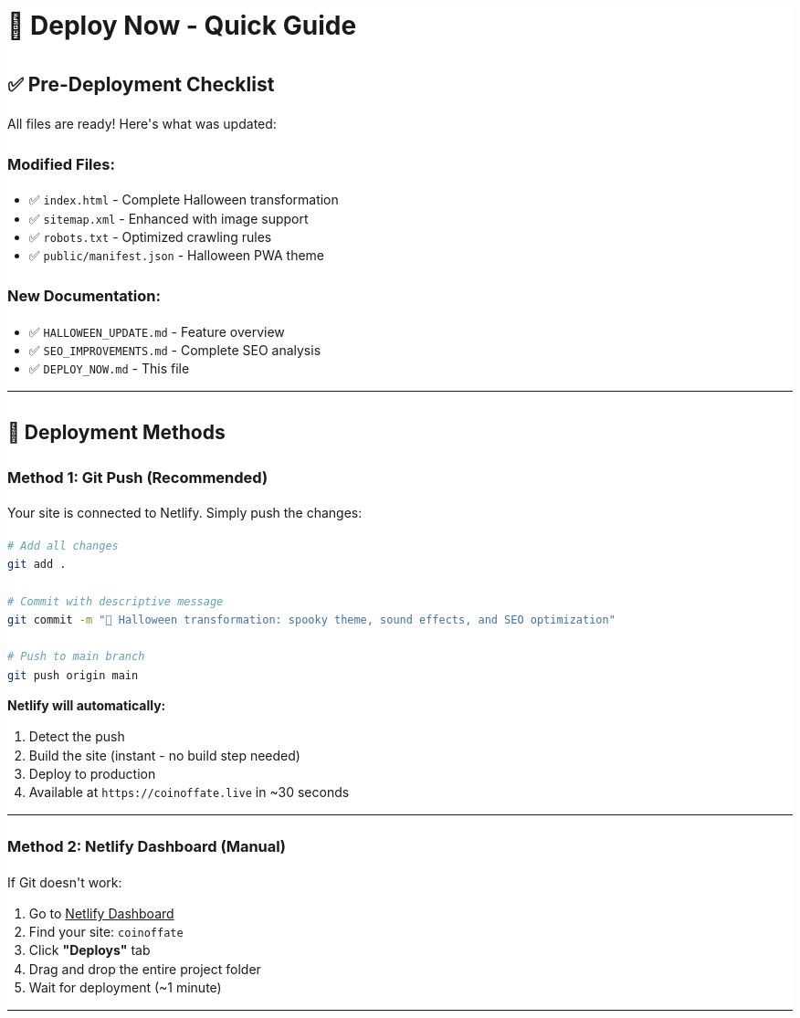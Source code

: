 # 🚀 Deploy Now - Quick Guide

## ✅ Pre-Deployment Checklist

All files are ready! Here's what was updated:

### **Modified Files:**
- ✅ `index.html` - Complete Halloween transformation
- ✅ `sitemap.xml` - Enhanced with image support
- ✅ `robots.txt` - Optimized crawling rules
- ✅ `public/manifest.json` - Halloween PWA theme

### **New Documentation:**
- ✅ `HALLOWEEN_UPDATE.md` - Feature overview
- ✅ `SEO_IMPROVEMENTS.md` - Complete SEO analysis
- ✅ `DEPLOY_NOW.md` - This file

---

## 🎃 Deployment Methods

### **Method 1: Git Push (Recommended)**

Your site is connected to Netlify. Simply push the changes:

```bash
# Add all changes
git add .

# Commit with descriptive message
git commit -m "🎃 Halloween transformation: spooky theme, sound effects, and SEO optimization"

# Push to main branch
git push origin main
```

**Netlify will automatically:**
1. Detect the push
2. Build the site (instant - no build step needed)
3. Deploy to production
4. Available at `https://coinoffate.live` in ~30 seconds

---

### **Method 2: Netlify Dashboard (Manual)**

If Git doesn't work:

1. Go to [Netlify Dashboard](https://app.netlify.com)
2. Find your site: `coinoffate`
3. Click **"Deploys"** tab
4. Drag and drop the entire project folder
5. Wait for deployment (~1 minute)

---